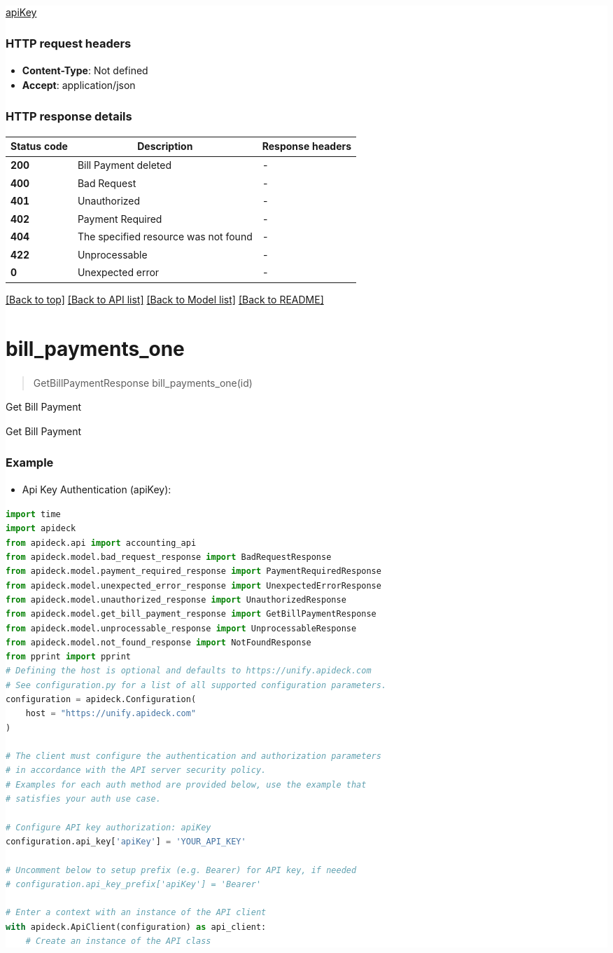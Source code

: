 [apiKey](../../README.md#apiKey)

### HTTP request headers

 - **Content-Type**: Not defined
 - **Accept**: application/json


### HTTP response details

| Status code | Description | Response headers |
|-------------|-------------|------------------|
**200** | Bill Payment deleted |  -  |
**400** | Bad Request |  -  |
**401** | Unauthorized |  -  |
**402** | Payment Required |  -  |
**404** | The specified resource was not found |  -  |
**422** | Unprocessable |  -  |
**0** | Unexpected error |  -  |

[[Back to top]](#) [[Back to API list]](../../README.md#documentation-for-api-endpoints) [[Back to Model list]](../../README.md#documentation-for-models) [[Back to README]](../../README.md)

# **bill_payments_one**
> GetBillPaymentResponse bill_payments_one(id)

Get Bill Payment

Get Bill Payment

### Example

* Api Key Authentication (apiKey):

```python
import time
import apideck
from apideck.api import accounting_api
from apideck.model.bad_request_response import BadRequestResponse
from apideck.model.payment_required_response import PaymentRequiredResponse
from apideck.model.unexpected_error_response import UnexpectedErrorResponse
from apideck.model.unauthorized_response import UnauthorizedResponse
from apideck.model.get_bill_payment_response import GetBillPaymentResponse
from apideck.model.unprocessable_response import UnprocessableResponse
from apideck.model.not_found_response import NotFoundResponse
from pprint import pprint
# Defining the host is optional and defaults to https://unify.apideck.com
# See configuration.py for a list of all supported configuration parameters.
configuration = apideck.Configuration(
    host = "https://unify.apideck.com"
)

# The client must configure the authentication and authorization parameters
# in accordance with the API server security policy.
# Examples for each auth method are provided below, use the example that
# satisfies your auth use case.

# Configure API key authorization: apiKey
configuration.api_key['apiKey'] = 'YOUR_API_KEY'

# Uncomment below to setup prefix (e.g. Bearer) for API key, if needed
# configuration.api_key_prefix['apiKey'] = 'Bearer'

# Enter a context with an instance of the API client
with apideck.ApiClient(configuration) as api_client:
    # Create an instance of the API class
```
